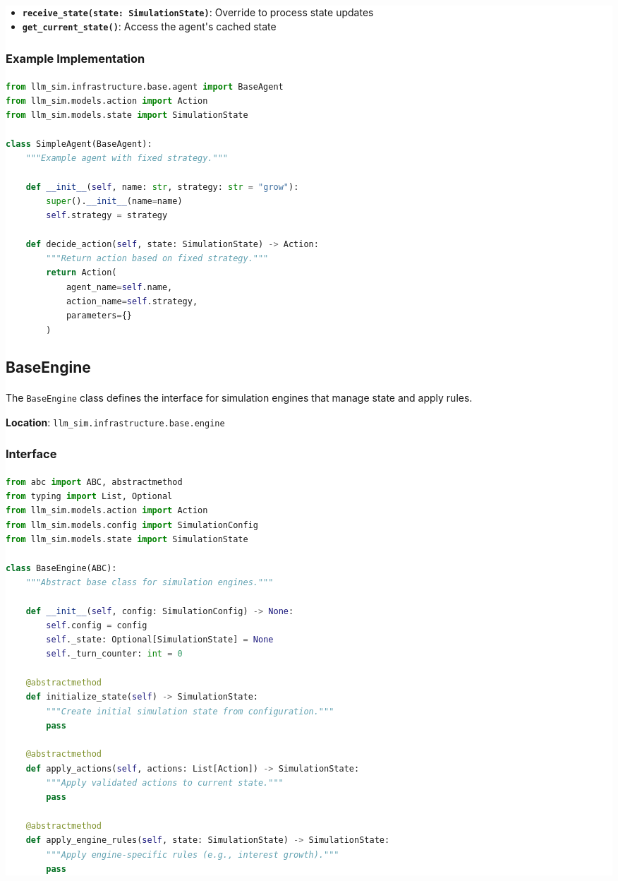 - **`receive_state(state: SimulationState)`**: Override to process state updates
- **`get_current_state()`**: Access the agent's cached state

### Example Implementation

```python
from llm_sim.infrastructure.base.agent import BaseAgent
from llm_sim.models.action import Action
from llm_sim.models.state import SimulationState

class SimpleAgent(BaseAgent):
    """Example agent with fixed strategy."""

    def __init__(self, name: str, strategy: str = "grow"):
        super().__init__(name=name)
        self.strategy = strategy

    def decide_action(self, state: SimulationState) -> Action:
        """Return action based on fixed strategy."""
        return Action(
            agent_name=self.name,
            action_name=self.strategy,
            parameters={}
        )
```

## BaseEngine

The `BaseEngine` class defines the interface for simulation engines that manage state and apply rules.

**Location**: `llm_sim.infrastructure.base.engine`

### Interface

```python
from abc import ABC, abstractmethod
from typing import List, Optional
from llm_sim.models.action import Action
from llm_sim.models.config import SimulationConfig
from llm_sim.models.state import SimulationState

class BaseEngine(ABC):
    """Abstract base class for simulation engines."""

    def __init__(self, config: SimulationConfig) -> None:
        self.config = config
        self._state: Optional[SimulationState] = None
        self._turn_counter: int = 0

    @abstractmethod
    def initialize_state(self) -> SimulationState:
        """Create initial simulation state from configuration."""
        pass

    @abstractmethod
    def apply_actions(self, actions: List[Action]) -> SimulationState:
        """Apply validated actions to current state."""
        pass

    @abstractmethod
    def apply_engine_rules(self, state: SimulationState) -> SimulationState:
        """Apply engine-specific rules (e.g., interest growth)."""
        pass

```